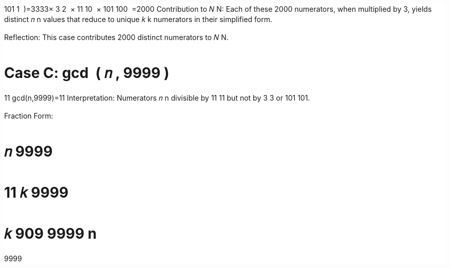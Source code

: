 101
1
​
 )=3333× 
3
2
​
 × 
11
10
​
 × 
101
100
​
 =2000
Contribution to 
𝑁
N: Each of these 2000 numerators, when multiplied by 3, yields distinct 
𝑛
n values that reduce to unique 
𝑘
k numerators in their simplified form.

Reflection: This case contributes 2000 distinct numerators to 
𝑁
N.

Case C: 
gcd
⁡
(
𝑛
,
9999
)
=
11
gcd(n,9999)=11
Interpretation: Numerators 
𝑛
n divisible by 
11
11 but not by 
3
3 or 
101
101.

Fraction Form:

𝑛
9999
=
11
𝑘
9999
=
𝑘
909
9999
n
​
 = 
9999